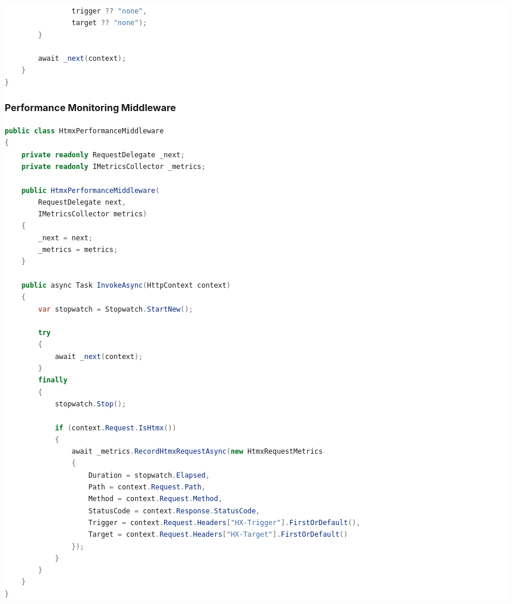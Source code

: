 ```csharp
                trigger ?? "none",
                target ?? "none");
        }

        await _next(context);
    }
}
```

### Performance Monitoring Middleware

```csharp
public class HtmxPerformanceMiddleware
{
    private readonly RequestDelegate _next;
    private readonly IMetricsCollector _metrics;

    public HtmxPerformanceMiddleware(
        RequestDelegate next, 
        IMetricsCollector metrics)
    {
        _next = next;
        _metrics = metrics;
    }

    public async Task InvokeAsync(HttpContext context)
    {
        var stopwatch = Stopwatch.StartNew();
        
        try
        {
            await _next(context);
        }
        finally
        {
            stopwatch.Stop();
            
            if (context.Request.IsHtmx())
            {
                await _metrics.RecordHtmxRequestAsync(new HtmxRequestMetrics
                {
                    Duration = stopwatch.Elapsed,
                    Path = context.Request.Path,
                    Method = context.Request.Method,
                    StatusCode = context.Response.StatusCode,
                    Trigger = context.Request.Headers["HX-Trigger"].FirstOrDefault(),
                    Target = context.Request.Headers["HX-Target"].FirstOrDefault()
                });
            }
        }
    }
}
```
